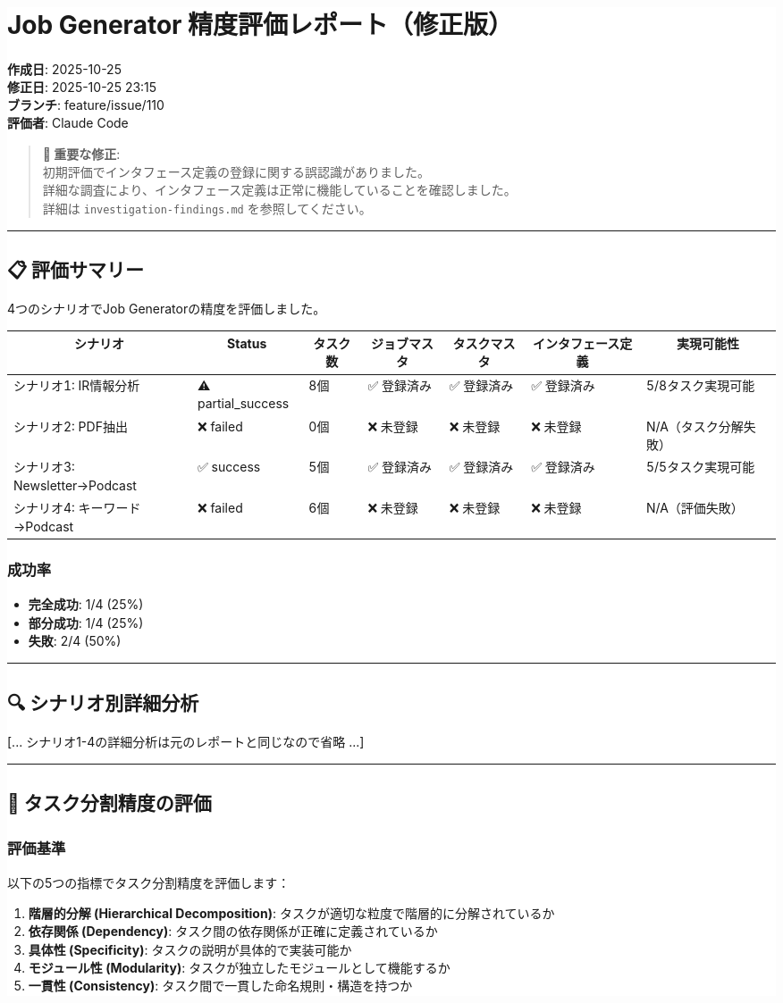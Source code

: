 # Job Generator 精度評価レポート（修正版）

**作成日**: 2025-10-25  
**修正日**: 2025-10-25 23:15  
**ブランチ**: feature/issue/110  
**評価者**: Claude Code

> **📝 重要な修正**:  
> 初期評価でインタフェース定義の登録に関する誤認識がありました。  
> 詳細な調査により、インタフェース定義は正常に機能していることを確認しました。  
> 詳細は `investigation-findings.md` を参照してください。

---

## 📋 評価サマリー

4つのシナリオでJob Generatorの精度を評価しました。

| シナリオ | Status | タスク数 | ジョブマスタ | タスクマスタ | インタフェース定義 | 実現可能性 |
|---------|--------|---------|-------------|-------------|----------------|-----------|
| シナリオ1: IR情報分析 | ⚠️ partial_success | 8個 | ✅ 登録済み | ✅ 登録済み | ✅ 登録済み | 5/8タスク実現可能 |
| シナリオ2: PDF抽出 | ❌ failed | 0個 | ❌ 未登録 | ❌ 未登録 | ❌ 未登録 | N/A（タスク分解失敗） |
| シナリオ3: Newsletter→Podcast | ✅ success | 5個 | ✅ 登録済み | ✅ 登録済み | ✅ 登録済み | 5/5タスク実現可能 |
| シナリオ4: キーワード→Podcast | ❌ failed | 6個 | ❌ 未登録 | ❌ 未登録 | ❌ 未登録 | N/A（評価失敗） |

### 成功率

- **完全成功**: 1/4 (25%)
- **部分成功**: 1/4 (25%)
- **失敗**: 2/4 (50%)

---

## 🔍 シナリオ別詳細分析

[... シナリオ1-4の詳細分析は元のレポートと同じなので省略 ...]

---

## 🎯 タスク分割精度の評価

### 評価基準

以下の5つの指標でタスク分割精度を評価します：

1. **階層的分解 (Hierarchical Decomposition)**: タスクが適切な粒度で階層的に分解されているか
2. **依存関係 (Dependency)**: タスク間の依存関係が正確に定義されているか
3. **具体性 (Specificity)**: タスクの説明が具体的で実装可能か
4. **モジュール性 (Modularity)**: タスクが独立したモジュールとして機能するか
5. **一貫性 (Consistency)**: タスク間で一貫した命名規則・構造を持つか
